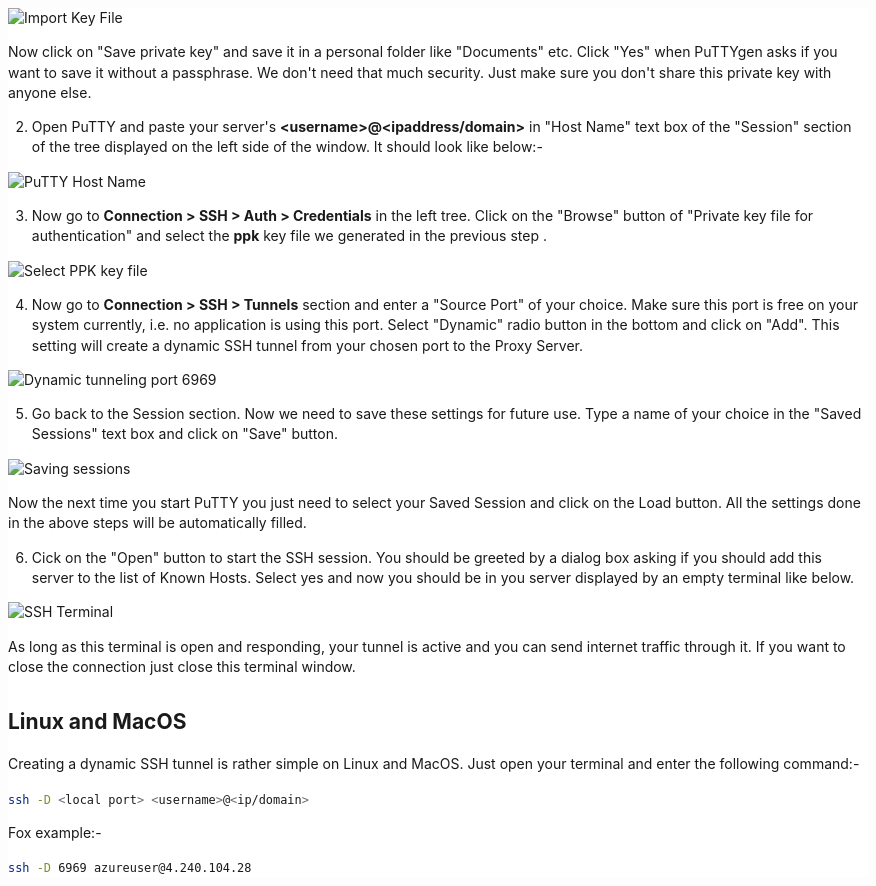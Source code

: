 ![Import Key File](/posts/media/bypassing_firewalls/import_pem_key.png)

Now click on "Save private key" and save it in a personal folder like "Documents" etc. Click "Yes" when PuTTYgen asks if you want to save it without a passphrase. We don't need that much security. Just make sure you don't share this private key with anyone else.

2. Open PuTTY and paste your server's **\<username\>@\<ipaddress/domain\>** in "Host Name" text box of the "Session" section of the tree displayed on the left side of the window. It should look like below:-

![PuTTY Host Name](/posts/media/bypassing_firewalls/bypassing_firewalls_PuTTY_hostname.png)

3. Now go to **Connection > SSH > Auth > Credentials** in the left tree. Click on the "Browse" button of "Private key file for authentication" and select the **ppk** key file we generated in the previous step .

![Select PPK key file](/posts/media/bypassing_firewalls/select_ppk.png)

4. Now go to **Connection > SSH > Tunnels** section and enter a "Source Port" of your choice. Make sure this port is free on your system currently, i.e. no application is using this port. Select "Dynamic" radio button in the bottom and click on "Add". This setting will create a dynamic SSH tunnel from your chosen port to the Proxy Server.

![Dynamic tunneling port 6969](/posts/media/bypassing_firewalls/dynamic_tunneling.png)

5. Go back to the Session section. Now we need to save these settings for future use. Type a name of your choice in the "Saved Sessions" text box and click on "Save" button.

![Saving sessions](/posts/media/bypassing_firewalls/saving_sessions.png)

Now the next time you start PuTTY you just need to select your Saved Session and click on the Load button. All the settings done in the above steps will be automatically filled.

6. Cick on the "Open" button to start the SSH session. You should be greeted by a dialog box asking if you should add this server to the list of Known Hosts. Select yes and now you should be in you server displayed by an empty terminal like below. 

![SSH Terminal](/posts/media/bypassing_firewalls/ssh_terminal.png)

As long as this terminal is open and responding, your tunnel is active and you can send internet traffic through it. If you want to close the connection just close this terminal window.

## Linux and MacOS

Creating a dynamic SSH tunnel is rather simple on Linux and MacOS. Just open your terminal and enter the following command:-
```bash
ssh -D <local port> <username>@<ip/domain>
```

Fox example:-

```bash
ssh -D 6969 azureuser@4.240.104.28
```
